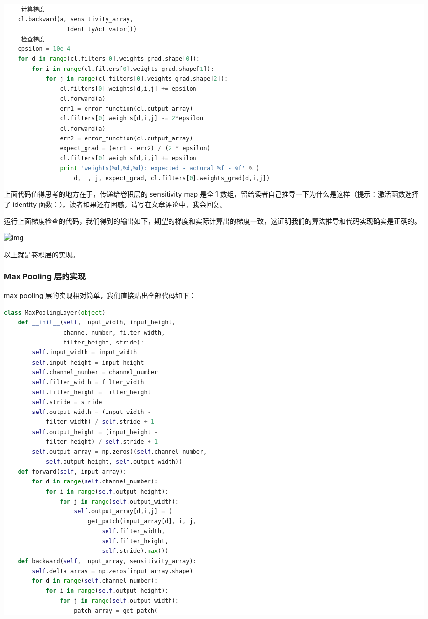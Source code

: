 ```python
     计算梯度
    cl.backward(a, sensitivity_array,
                  IdentityActivator())
     检查梯度
    epsilon = 10e-4
    for d in range(cl.filters[0].weights_grad.shape[0]):
        for i in range(cl.filters[0].weights_grad.shape[1]):
            for j in range(cl.filters[0].weights_grad.shape[2]):
                cl.filters[0].weights[d,i,j] += epsilon
                cl.forward(a)
                err1 = error_function(cl.output_array)
                cl.filters[0].weights[d,i,j] -= 2*epsilon
                cl.forward(a)
                err2 = error_function(cl.output_array)
                expect_grad = (err1 - err2) / (2 * epsilon)
                cl.filters[0].weights[d,i,j] += epsilon
                print 'weights(%d,%d,%d): expected - actural %f - %f' % (
                    d, i, j, expect_grad, cl.filters[0].weights_grad[d,i,j])
```

上面代码值得思考的地方在于，传递给卷积层的 sensitivity map 是全 1 数组，留给读者自己推导一下为什么是这样（提示：激活函数选择了 identity 函数：）。读者如果还有困惑，请写在文章评论中，我会回复。

运行上面梯度检查的代码，我们得到的输出如下，期望的梯度和实际计算出的梯度一致，这证明我们的算法推导和代码实现确实是正确的。

![img](http://upload-images.jianshu.io/upload_images/2256672-c7071f47ea5f8f9a.png?imageMogr2/auto-orient/strip%7CimageView2/2/w/480)

以上就是卷积层的实现。

### Max Pooling 层的实现

max pooling 层的实现相对简单，我们直接贴出全部代码如下：

```python
class MaxPoolingLayer(object):
    def __init__(self, input_width, input_height,
                 channel_number, filter_width,
                 filter_height, stride):
        self.input_width = input_width
        self.input_height = input_height
        self.channel_number = channel_number
        self.filter_width = filter_width
        self.filter_height = filter_height
        self.stride = stride
        self.output_width = (input_width -
            filter_width) / self.stride + 1
        self.output_height = (input_height -
            filter_height) / self.stride + 1
        self.output_array = np.zeros((self.channel_number,
            self.output_height, self.output_width))
    def forward(self, input_array):
        for d in range(self.channel_number):
            for i in range(self.output_height):
                for j in range(self.output_width):
                    self.output_array[d,i,j] = (
                        get_patch(input_array[d], i, j,
                            self.filter_width,
                            self.filter_height,
                            self.stride).max())
    def backward(self, input_array, sensitivity_array):
        self.delta_array = np.zeros(input_array.shape)
        for d in range(self.channel_number):
            for i in range(self.output_height):
                for j in range(self.output_width):
                    patch_array = get_patch(
```

[00-04-01]: ../.gitbook/assets/00/04-01.png
[00-04-02]: ../.gitbook/assets/00/04-02.png
[00-04-03]: ../.gitbook/assets/00/04-03.png
[00-04-04]: ../.gitbook/assets/00/04-04.png
[00-04-05]: ../.gitbook/assets/00/04-05.png
[00-04-06]: ../.gitbook/assets/00/04-06.png
[00-04-07]: ../.gitbook/assets/00/04-07.gif
[00-04-08]: ../.gitbook/assets/00/04-08.png
[00-04-09]: ../.gitbook/assets/00/04-09.png
[00-04-10]: ../.gitbook/assets/00/04-10.png
[00-04-11]: ../.gitbook/assets/00/04-11.png
[00-04-12]: ../.gitbook/assets/00/04-12.gif
[00-04-13]: ../.gitbook/assets/00/04-13.png
[00-04-14]: ../.gitbook/assets/00/04-14.png